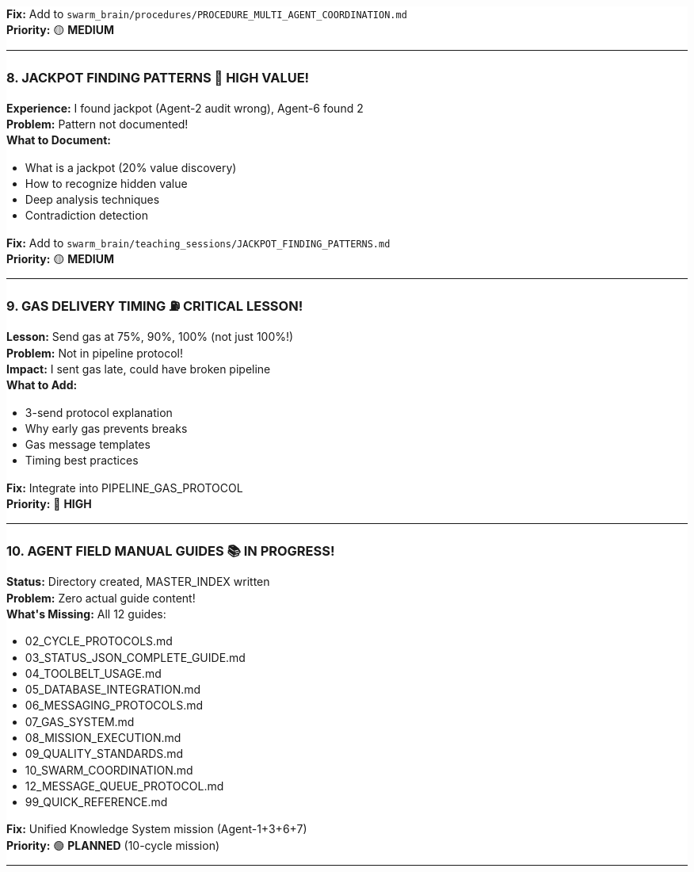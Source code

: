 **Fix:** Add to `swarm_brain/procedures/PROCEDURE_MULTI_AGENT_COORDINATION.md`  
**Priority:** 🟡 **MEDIUM**

---

### **8. JACKPOT FINDING PATTERNS** 💎 **HIGH VALUE!**
**Experience:** I found jackpot (Agent-2 audit wrong), Agent-6 found 2  
**Problem:** Pattern not documented!  
**What to Document:**
- What is a jackpot (20% value discovery)
- How to recognize hidden value
- Deep analysis techniques
- Contradiction detection

**Fix:** Add to `swarm_brain/teaching_sessions/JACKPOT_FINDING_PATTERNS.md`  
**Priority:** 🟡 **MEDIUM**

---

### **9. GAS DELIVERY TIMING** ⛽ **CRITICAL LESSON!**
**Lesson:** Send gas at 75%, 90%, 100% (not just 100%!)  
**Problem:** Not in pipeline protocol!  
**Impact:** I sent gas late, could have broken pipeline  
**What to Add:**
- 3-send protocol explanation
- Why early gas prevents breaks
- Gas message templates
- Timing best practices

**Fix:** Integrate into PIPELINE_GAS_PROTOCOL  
**Priority:** 🔴 **HIGH**

---

### **10. AGENT FIELD MANUAL GUIDES** 📚 **IN PROGRESS!**
**Status:** Directory created, MASTER_INDEX written  
**Problem:** Zero actual guide content!  
**What's Missing:** All 12 guides:
- 02_CYCLE_PROTOCOLS.md
- 03_STATUS_JSON_COMPLETE_GUIDE.md
- 04_TOOLBELT_USAGE.md
- 05_DATABASE_INTEGRATION.md
- 06_MESSAGING_PROTOCOLS.md
- 07_GAS_SYSTEM.md
- 08_MISSION_EXECUTION.md
- 09_QUALITY_STANDARDS.md
- 10_SWARM_COORDINATION.md
- 12_MESSAGE_QUEUE_PROTOCOL.md
- 99_QUICK_REFERENCE.md

**Fix:** Unified Knowledge System mission (Agent-1+3+6+7)  
**Priority:** 🟢 **PLANNED** (10-cycle mission)

---